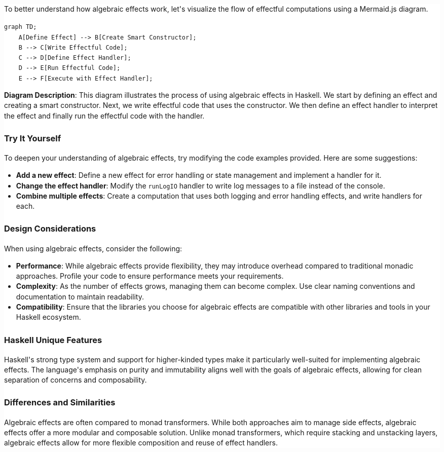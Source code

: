To better understand how algebraic effects work, let's visualize the flow of effectful computations using a Mermaid.js diagram.

```mermaid
graph TD;
    A[Define Effect] --> B[Create Smart Constructor];
    B --> C[Write Effectful Code];
    C --> D[Define Effect Handler];
    D --> E[Run Effectful Code];
    E --> F[Execute with Effect Handler];
```

**Diagram Description**: This diagram illustrates the process of using algebraic effects in Haskell. We start by defining an effect and creating a smart constructor. Next, we write effectful code that uses the constructor. We then define an effect handler to interpret the effect and finally run the effectful code with the handler.

### Try It Yourself

To deepen your understanding of algebraic effects, try modifying the code examples provided. Here are some suggestions:

- **Add a new effect**: Define a new effect for error handling or state management and implement a handler for it.
- **Change the effect handler**: Modify the `runLogIO` handler to write log messages to a file instead of the console.
- **Combine multiple effects**: Create a computation that uses both logging and error handling effects, and write handlers for each.

### Design Considerations

When using algebraic effects, consider the following:

- **Performance**: While algebraic effects provide flexibility, they may introduce overhead compared to traditional monadic approaches. Profile your code to ensure performance meets your requirements.
- **Complexity**: As the number of effects grows, managing them can become complex. Use clear naming conventions and documentation to maintain readability.
- **Compatibility**: Ensure that the libraries you choose for algebraic effects are compatible with other libraries and tools in your Haskell ecosystem.

### Haskell Unique Features

Haskell's strong type system and support for higher-kinded types make it particularly well-suited for implementing algebraic effects. The language's emphasis on purity and immutability aligns well with the goals of algebraic effects, allowing for clean separation of concerns and composability.

### Differences and Similarities

Algebraic effects are often compared to monad transformers. While both approaches aim to manage side effects, algebraic effects offer a more modular and composable solution. Unlike monad transformers, which require stacking and unstacking layers, algebraic effects allow for more flexible composition and reuse of effect handlers.
